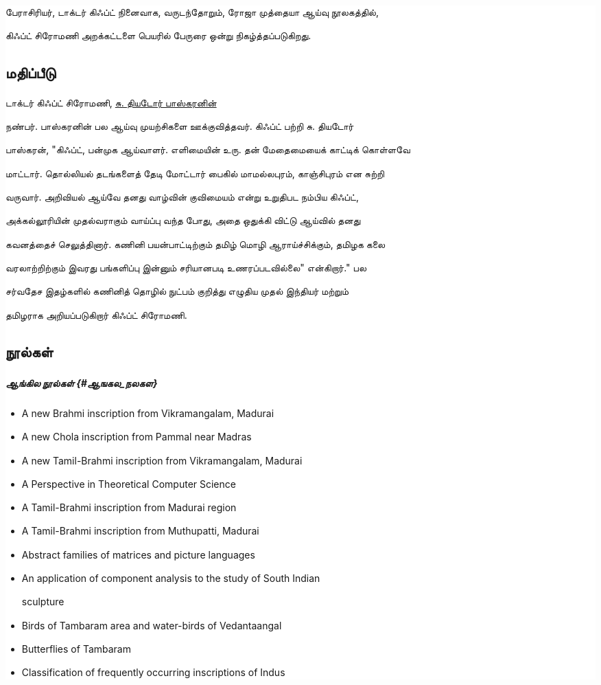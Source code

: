 

பேராசிரியர், டாக்டர் கிஃப்ட் நினைவாக, வருடந்தோறும், ரோஜா முத்தையா ஆய்வு நூலகத்தில்,

கிஃப்ட் சிரோமணி அறக்கட்டளை பெயரில் பேருரை ஒன்று நிகழ்த்தப்படுகிறது.



## மதிப்பீடு



டாக்டர் கிஃப்ட் சிரோமணி, [சு. தியடோர் பாஸ்கரனின்](தியடோர்_பாஸ்கரன் "wikilink")

நண்பர். பாஸ்கரனின் பல ஆய்வு முயற்சிகளை ஊக்குவித்தவர். கிஃப்ட் பற்றி சு. தியடோர்

பாஸ்கரன், "கிஃப்ட், பன்முக ஆய்வாளர். எளிமையின் உரு. தன் மேதைமையைக் காட்டிக் கொள்ளவே

மாட்டார். தொல்லியல் தடங்களைத் தேடி மோட்டார் பைகில் மாமல்லபுரம், காஞ்சிபுரம் என சுற்றி

வருவார். அறிவியல் ஆய்வே தனது வாழ்வின் குவிமையம் என்று உறுதிபட நம்பிய கிஃப்ட்,

அக்கல்லூரியின் முதல்வராகும் வாய்ப்பு வந்த போது, அதை ஒதுக்கி விட்டு ஆய்வில் தனது

கவனத்தைச் செலுத்தினார். கணினி பயன்பாட்டிற்கும் தமிழ் மொழி ஆராய்ச்சிக்கும், தமிழக கலை

வரலாற்றிற்கும் இவரது பங்களிப்பு இன்னும் சரியானபடி உணரப்படவில்லை" என்கிறார்." பல

சர்வதேச இதழ்களில் கணினித் தொழில் நுட்பம் குறித்து எழுதிய முதல் இந்தியர் மற்றும்

தமிழராக அறியப்படுகிறார் கிஃப்ட் சிரோமணி.



## நூல்கள்



##### ஆங்கில நூல்கள் {#ஆஙகல_நலகள}



-   A new Brahmi inscription from Vikramangalam, Madurai

-   A new Chola inscription from Pammal near Madras

-   A new Tamil-Brahmi inscription from Vikramangalam, Madurai

-   A Perspective in Theoretical Computer Science

-   A Tamil-Brahmi inscription from Madurai region

-   A Tamil-Brahmi inscription from Muthupatti, Madurai

-   Abstract families of matrices and picture languages

-   An application of component analysis to the study of South Indian

    sculpture

-   Birds of Tambaram area and water-birds of Vedantaangal

-   Butterflies of Tambaram

-   Classification of frequently occurring inscriptions of Indus
